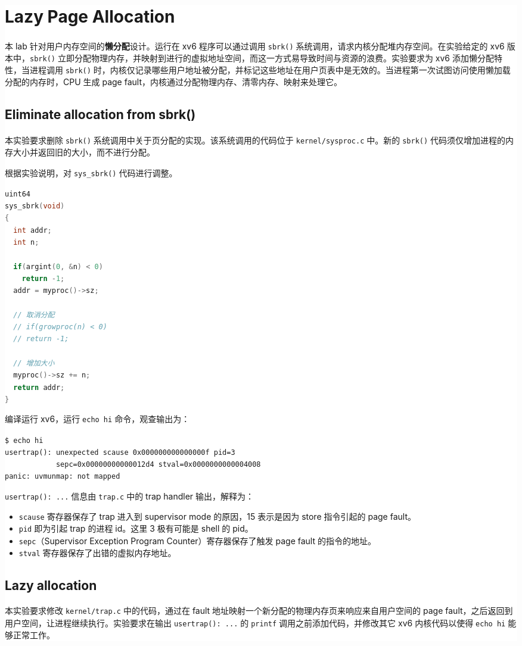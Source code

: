 # Lazy Page Allocation

本 lab 针对用户内存空间的**懒分配**设计。运行在 xv6 程序可以通过调用 `sbrk()` 系统调用，请求内核分配堆内存空间。在实验给定的 xv6 版本中，`sbrk()` 立即分配物理内存，并映射到进行的虚拟地址空间，而这一方式易导致时间与资源的浪费。实验要求为 xv6 添加懒分配特性，当进程调用 `sbrk()` 时，内核仅记录哪些用户地址被分配，并标记这些地址在用户页表中是无效的。当进程第一次试图访问使用懒加载分配的内存时，CPU 生成 page fault，内核通过分配物理内存、清零内存、映射来处理它。

## Eliminate allocation from sbrk()

本实验要求删除 `sbrk()` 系统调用中关于页分配的实现。该系统调用的代码位于 `kernel/sysproc.c` 中。新的 `sbrk()` 代码须仅增加进程的内存大小并返回旧的大小，而不进行分配。

根据实验说明，对 `sys_sbrk()`  代码进行调整。

```c
uint64
sys_sbrk(void)
{
  int addr;
  int n;

  if(argint(0, &n) < 0)
    return -1;
  addr = myproc()->sz;

  // 取消分配
  // if(growproc(n) < 0)
  // return -1;

  // 增加大小
  myproc()->sz += n;
  return addr;
}
```

编译运行 xv6，运行 `echo hi` 命令，观查输出为：

```shell
$ echo hi
usertrap(): unexpected scause 0x000000000000000f pid=3
            sepc=0x00000000000012d4 stval=0x0000000000004008
panic: uvmunmap: not mapped
```

`usertrap(): ...` 信息由 `trap.c` 中的 trap handler 输出，解释为：
- `scause` 寄存器保存了 trap 进入到 supervisor mode 的原因，15 表示是因为 store 指令引起的 page fault。
- `pid` 即为引起 trap 的进程 id。这里 3 极有可能是 shell 的 pid。
- `sepc`（Supervisor Exception Program Counter）寄存器保存了触发 page fault 的指令的地址。
- `stval` 寄存器保存了出错的虚拟内存地址。

## Lazy allocation

本实验要求修改 `kernel/trap.c` 中的代码，通过在 fault 地址映射一个新分配的物理内存页来响应来自用户空间的 page fault，之后返回到用户空间，让进程继续执行。实验要求在输出 `usertrap(): ...` 的 `printf` 调用之前添加代码，并修改其它 xv6 内核代码以使得 `echo hi` 能够正常工作。
